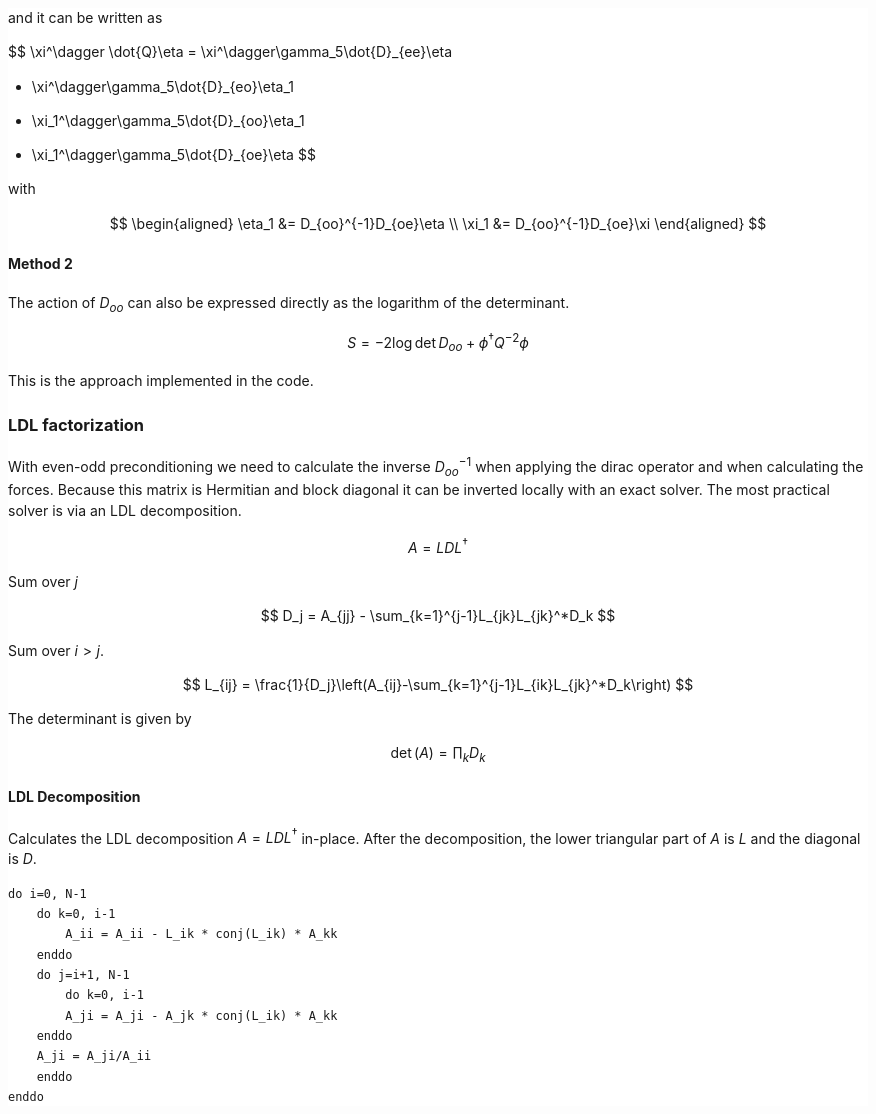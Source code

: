 and it can be written as

$$ \xi^\dagger \dot{Q}\eta
 = \xi^\dagger\gamma_5\dot{D}_{ee}\eta
 - \xi^\dagger\gamma_5\dot{D}_{eo}\eta_1
 + \xi_1^\dagger\gamma_5\dot{D}_{oo}\eta_1
 - \xi_1^\dagger\gamma_5\dot{D}_{oe}\eta $$

with

$$ \begin{aligned}
 \eta_1 &= D_{oo}^{-1}D_{oe}\eta \\
  \xi_1 &= D_{oo}^{-1}D_{oe}\xi
\end{aligned} $$

#### Method 2

The action of $D_{oo}$ can also be expressed directly as the logarithm of the determinant.

$$ S = -2\log\det D_{oo} + \phi^\dagger Q^{-2}\phi $$

This is the approach implemented in the code.

### LDL factorization

With even-odd preconditioning we need to calculate the inverse $D_{oo}^{-1}$ when applying the dirac operator and when calculating the forces.
Because this matrix is Hermitian and block diagonal it can be inverted locally with an exact solver.
The most practical solver is via an LDL decomposition.

$$ A = LDL^\dagger $$

Sum over $j$

$$ D_j = A_{jj} - \sum_{k=1}^{j-1}L_{jk}L_{jk}^*D_k $$

Sum over $i>j$.

$$ L_{ij} = \frac{1}{D_j}\left(A_{ij}-\sum_{k=1}^{j-1}L_{ik}L_{jk}^*D_k\right) $$

The determinant is given by

$$ \det(A) = \prod_k D_k $$

#### LDL Decomposition

Calculates the LDL decomposition $A=LDL^\dagger$ in-place.
After the decomposition, the lower triangular part of $A$ is $L$ and the diagonal is $D$.

```
do i=0, N-1
    do k=0, i-1
        A_ii = A_ii - L_ik * conj(L_ik) * A_kk
    enddo
    do j=i+1, N-1
        do k=0, i-1
	    A_ji = A_ji - A_jk * conj(L_ik) * A_kk
	enddo
	A_ji = A_ji/A_ii
    enddo
enddo
```
